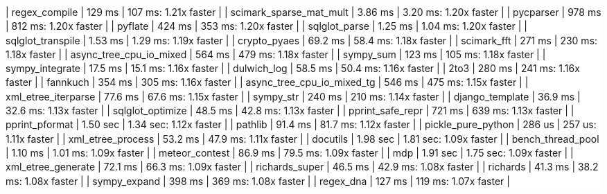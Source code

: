 | regex_compile              | 129 ms                                                          | 107 ms: 1.21x faster                                                            |
| scimark_sparse_mat_mult    | 3.86 ms                                                         | 3.20 ms: 1.20x faster                                                           |
| pycparser                  | 978 ms                                                          | 812 ms: 1.20x faster                                                            |
| pyflate                    | 424 ms                                                          | 353 ms: 1.20x faster                                                            |
| sqlglot_parse              | 1.25 ms                                                         | 1.04 ms: 1.20x faster                                                           |
| sqlglot_transpile          | 1.53 ms                                                         | 1.29 ms: 1.19x faster                                                           |
| crypto_pyaes               | 69.2 ms                                                         | 58.4 ms: 1.18x faster                                                           |
| scimark_fft                | 271 ms                                                          | 230 ms: 1.18x faster                                                            |
| async_tree_cpu_io_mixed    | 564 ms                                                          | 479 ms: 1.18x faster                                                            |
| sympy_sum                  | 123 ms                                                          | 105 ms: 1.18x faster                                                            |
| sympy_integrate            | 17.5 ms                                                         | 15.1 ms: 1.16x faster                                                           |
| dulwich_log                | 58.5 ms                                                         | 50.4 ms: 1.16x faster                                                           |
| 2to3                       | 280 ms                                                          | 241 ms: 1.16x faster                                                            |
| fannkuch                   | 354 ms                                                          | 305 ms: 1.16x faster                                                            |
| async_tree_cpu_io_mixed_tg | 546 ms                                                          | 475 ms: 1.15x faster                                                            |
| xml_etree_iterparse        | 77.6 ms                                                         | 67.6 ms: 1.15x faster                                                           |
| sympy_str                  | 240 ms                                                          | 210 ms: 1.14x faster                                                            |
| django_template            | 36.9 ms                                                         | 32.6 ms: 1.13x faster                                                           |
| sqlglot_optimize           | 48.5 ms                                                         | 42.8 ms: 1.13x faster                                                           |
| pprint_safe_repr           | 721 ms                                                          | 639 ms: 1.13x faster                                                            |
| pprint_pformat             | 1.50 sec                                                        | 1.34 sec: 1.12x faster                                                          |
| pathlib                    | 91.4 ms                                                         | 81.7 ms: 1.12x faster                                                           |
| pickle_pure_python         | 286 us                                                          | 257 us: 1.11x faster                                                            |
| xml_etree_process          | 53.2 ms                                                         | 47.9 ms: 1.11x faster                                                           |
| docutils                   | 1.98 sec                                                        | 1.81 sec: 1.09x faster                                                          |
| bench_thread_pool          | 1.10 ms                                                         | 1.01 ms: 1.09x faster                                                           |
| meteor_contest             | 86.9 ms                                                         | 79.5 ms: 1.09x faster                                                           |
| mdp                        | 1.91 sec                                                        | 1.75 sec: 1.09x faster                                                          |
| xml_etree_generate         | 72.1 ms                                                         | 66.3 ms: 1.09x faster                                                           |
| richards_super             | 46.5 ms                                                         | 42.9 ms: 1.08x faster                                                           |
| richards                   | 41.3 ms                                                         | 38.2 ms: 1.08x faster                                                           |
| sympy_expand               | 398 ms                                                          | 369 ms: 1.08x faster                                                            |
| regex_dna                  | 127 ms                                                          | 119 ms: 1.07x faster                                                            |